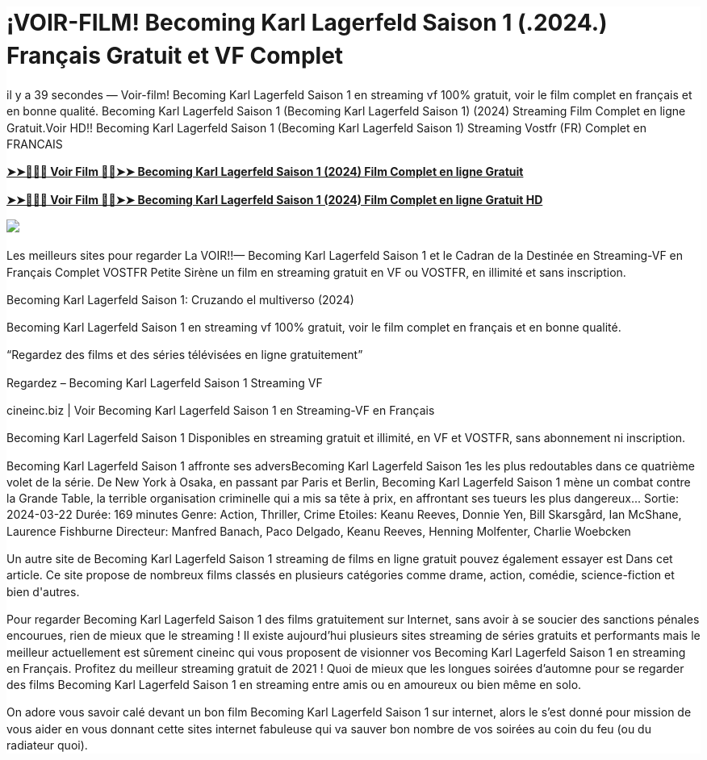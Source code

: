 # <h1>¡VOIR-FILM! Becoming Karl Lagerfeld Saison 1 (.2024.) Français Gratuit et VF Complet</h1>

il y a 39 secondes — Voir-film! Becoming Karl Lagerfeld Saison 1 en streaming vf 100% gratuit, voir le film complet en français et en bonne qualité. Becoming Karl Lagerfeld Saison 1 (Becoming Karl Lagerfeld Saison 1) (2024) Streaming Film Complet en ligne Gratuit.Voir HD!! Becoming Karl Lagerfeld Saison 1 (Becoming Karl Lagerfeld Saison 1) Streaming Vostfr (FR) Complet en FRANCAIS

**[➤➤🔴✅📱 Voir Film 🔴✅➤➤ Becoming Karl Lagerfeld Saison 1 (2024) Film Complet en ligne Gratuit](https://01streamm4u.com/tv/132503-1/becoming-karl-lagerfeld.html)**

**[➤➤🔴✅📱 Voir Film 🔴✅➤➤ Becoming Karl Lagerfeld Saison 1 (2024) Film Complet en ligne Gratuit HD](https://01streamm4u.com/tv/132503-1/becoming-karl-lagerfeld.html)**

[![](https://bankopat.com/wp-content/uploads/2024/03/movie-hub-1.gif)](https://01streamm4u.com/tv/132503-1/becoming-karl-lagerfeld.html)

Les meilleurs sites pour regarder La VOIR!!— Becoming Karl Lagerfeld Saison 1 et le Cadran de la Destinée en Streaming-VF en Français Complet VOSTFR Petite Sirène un film en streaming gratuit en VF ou VOSTFR, en illimité et sans inscription.

Becoming Karl Lagerfeld Saison 1: Cruzando el multiverso (2024)

Becoming Karl Lagerfeld Saison 1 en streaming vf 100% gratuit, voir le film complet en français et en bonne qualité.

“Regardez des films et des séries télévisées en ligne gratuitement”

Regardez – Becoming Karl Lagerfeld Saison 1 Streaming VF

cineinc.biz | Voir Becoming Karl Lagerfeld Saison 1 en Streaming-VF en Français

Becoming Karl Lagerfeld Saison 1 Disponibles en streaming gratuit et illimité, en VF et VOSTFR, sans abonnement ni inscription.

Becoming Karl Lagerfeld Saison 1 affronte ses adversBecoming Karl Lagerfeld Saison 1es les plus redoutables dans ce quatrième volet de la série. De New York à Osaka, en passant par Paris et Berlin, Becoming Karl Lagerfeld Saison 1 mène un combat contre la Grande Table, la terrible organisation criminelle qui a mis sa tête à prix, en affrontant ses tueurs les plus dangereux... Sortie: 2024-03-22 Durée: 169 minutes Genre: Action, Thriller, Crime Etoiles: Keanu Reeves, Donnie Yen, Bill Skarsgård, Ian McShane, Laurence Fishburne Directeur: Manfred Banach, Paco Delgado, Keanu Reeves, Henning Molfenter, Charlie Woebcken

Un autre site de Becoming Karl Lagerfeld Saison 1 streaming de films en ligne gratuit pouvez également essayer est Dans cet article. Ce site propose de nombreux films classés en plusieurs catégories comme drame, action, comédie, science-fiction et bien d'autres.

Pour regarder Becoming Karl Lagerfeld Saison 1 des films gratuitement sur Internet, sans avoir à se soucier des sanctions pénales encourues, rien de mieux que le streaming ! Il existe aujourd’hui plusieurs sites streaming de séries gratuits et performants mais le meilleur actuellement est sûrement cineinc qui vous proposent de visionner vos Becoming Karl Lagerfeld Saison 1 en streaming en Français. Profitez du meilleur streaming gratuit de 2021 ! Quoi de mieux que les longues soirées d’automne pour se regarder des films Becoming Karl Lagerfeld Saison 1 en streaming entre amis ou en amoureux ou bien même en solo.

On adore vous savoir calé devant un bon film Becoming Karl Lagerfeld Saison 1 sur internet, alors le s’est donné pour mission de vous aider en vous donnant cette sites internet fabuleuse qui va sauver bon nombre de vos soirées au coin du feu (ou du radiateur quoi).
